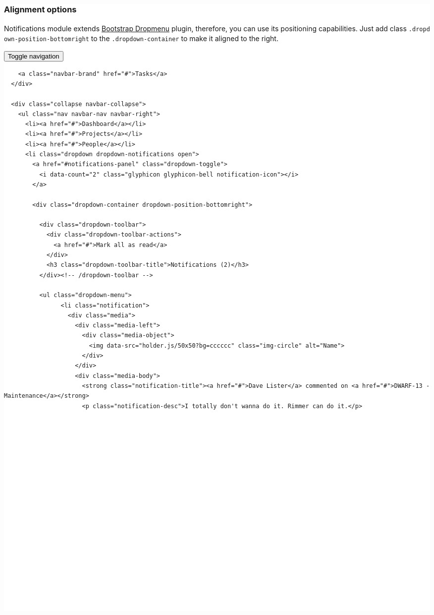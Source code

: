 ### Alignment options

Notifications module extends [Bootstrap Dropmenu](http://skywalkapps.github.io/bootstrap-dropmenu/) plugin, therefore, you can use its positioning capabilities. Just add class `.dropdown-position-bottomright` to the `.dropdown-container` to make it aligned to the right.

<div class="sw-example" style="padding-bottom: 390px">
  <nav class="navbar navbar-inverse">
    <div class="container-fluid">
      <div class="navbar-header">
        <button type="button" class="navbar-toggle collapsed" data-toggle="collapse" data-target="#bs-example-navbar-collapse-9" aria-expanded="false">
          <span class="sr-only">Toggle navigation</span>
          <span class="icon-bar"></span>
          <span class="icon-bar"></span>
          <span class="icon-bar"></span>
        </button>

        <a class="navbar-brand" href="#">Tasks</a>
      </div>

      <div class="collapse navbar-collapse">
        <ul class="nav navbar-nav navbar-right">
          <li><a href="#">Dashboard</a></li>
          <li><a href="#">Projects</a></li>
          <li><a href="#">People</a></li>
          <li class="dropdown dropdown-notifications open">
            <a href="#notifications-panel" class="dropdown-toggle">
              <i data-count="2" class="glyphicon glyphicon-bell notification-icon"></i>
            </a>

            <div class="dropdown-container dropdown-position-bottomright">

              <div class="dropdown-toolbar">
                <div class="dropdown-toolbar-actions">
                  <a href="#">Mark all as read</a>
                </div>
                <h3 class="dropdown-toolbar-title">Notifications (2)</h3>
              </div><!-- /dropdown-toolbar -->

              <ul class="dropdown-menu">
                    <li class="notification">
                      <div class="media">
                        <div class="media-left">
                          <div class="media-object">
                            <img data-src="holder.js/50x50?bg=cccccc" class="img-circle" alt="Name">
                          </div>
                        </div>
                        <div class="media-body">
                          <strong class="notification-title"><a href="#">Dave Lister</a> commented on <a href="#">DWARF-13 - Maintenance</a></strong>
                          <p class="notification-desc">I totally don't wanna do it. Rimmer can do it.</p>
